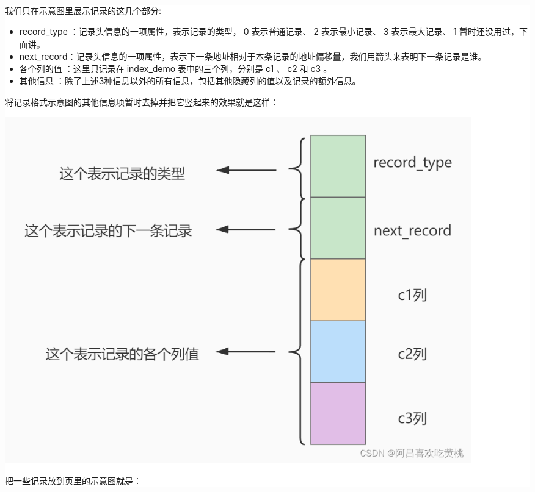 
我们只在示意图里展示记录的这几个部分:

- record_type ：记录头信息的一项属性，表示记录的类型， 0 表示普通记录、 2 表示最小记录、 3 表示最大记录、 1 暂时还没用过，下面讲。
- next_record：记录头信息的一项属性，表示下一条地址相对于本条记录的地址偏移量，我们用箭头来表明下一条记录是谁。
- 各个列的值 ：这里只记录在 index_demo 表中的三个列，分别是 c1 、 c2 和 c3 。
- 其他信息 ：除了上述3种信息以外的所有信息，包括其他隐藏列的值以及记录的额外信息。

将记录格式示意图的其他信息项暂时去掉并把它竖起来的效果就是这样：

<img src=".\images\mysql_btree_cnsla.png" alt="mysql_btree_cnsla" style="zoom:80%;" />

把一些记录放到页里的示意图就是：
